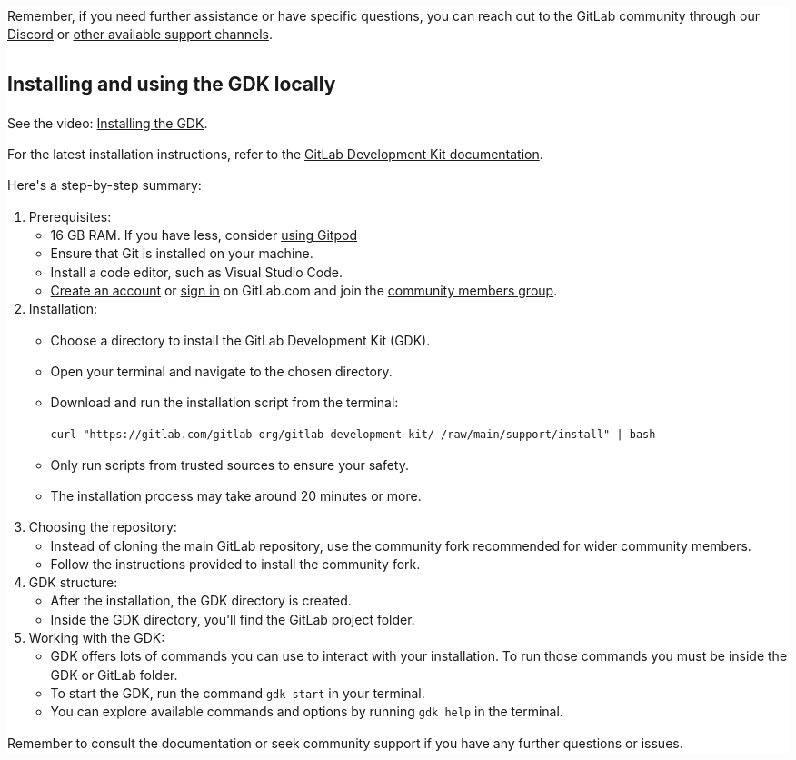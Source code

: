 Remember, if you need further assistance or have specific questions, you can reach out to the GitLab community through our [Discord](https://discord.gg/gitlab) or [other available support channels](https://about.gitlab.com/community/contribute/).

## Installing and using the GDK locally

<div class="video-fallback">
  See the video: <a href="https://www.youtube.com/watch?v=fcOyjuCizmY">Installing the GDK</a>.
</div>
<figure class="video-container">
  <iframe src="https://www.youtube-nocookie.com/embed/fcOyjuCizmY" frameborder="0" allowfullscreen> </iframe>
</figure>

For the latest installation instructions, refer to the [GitLab Development Kit documentation](https://gitlab.com/gitlab-org/gitlab-development-kit#installation).

Here's a step-by-step summary:

1. Prerequisites:
   - 16 GB RAM. If you have less, consider [using Gitpod](#using-gitpod-instead-of-running-the-gdk-locally)
   - Ensure that Git is installed on your machine.
   - Install a code editor, such as Visual Studio Code.
   - [Create an account](https://gitlab.com/users/sign_up) or [sign in](https://gitlab.com/users/sign_in) on GitLab.com and join the [community members group](https://gitlab.com/gitlab-community/meta#request-access-to-community-forks).
1. Installation:
   - Choose a directory to install the GitLab Development Kit (GDK).
   - Open your terminal and navigate to the chosen directory.
   - Download and run the installation script from the terminal:

     ```shell
     curl "https://gitlab.com/gitlab-org/gitlab-development-kit/-/raw/main/support/install" | bash
     ```

   - Only run scripts from trusted sources to ensure your safety.
   - The installation process may take around 20 minutes or more.
1. Choosing the repository:
   - Instead of cloning the main GitLab repository, use the community fork recommended for wider community members.
   - Follow the instructions provided to install the community fork.
1. GDK structure:
   - After the installation, the GDK directory is created.
   - Inside the GDK directory, you'll find the GitLab project folder.
1. Working with the GDK:
   - GDK offers lots of commands you can use to interact with your installation. To run those commands you must be inside the GDK or GitLab folder.
   - To start the GDK, run the command `gdk start` in your terminal.
   - You can explore available commands and options by running `gdk help` in the terminal.

Remember to consult the documentation or seek community support if you have any further questions or issues.

